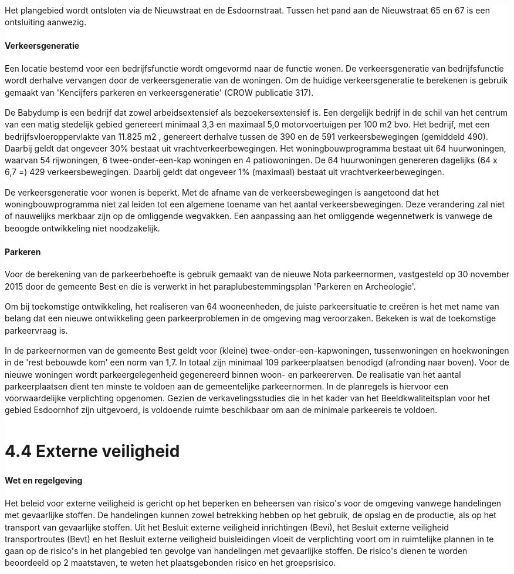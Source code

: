 Het plangebied wordt ontsloten via de Nieuwstraat en de Esdoornstraat. Tussen het pand aan de Nieuwstraat 65 en 67 is een ontsluiting aanwezig.

#### **Verkeersgeneratie**

Een locatie bestemd voor een bedrijfsfunctie wordt omgevormd naar de functie wonen. De verkeersgeneratie van bedrijfsfunctie wordt derhalve vervangen door de verkeersgeneratie van de woningen. Om de huidige verkeersgeneratie te berekenen is gebruik gemaakt van 'Kencijfers parkeren en verkeersgeneratie' (CROW publicatie 317).

De Babydump is een bedrijf dat zowel arbeidsextensief als bezoekersextensief is. Een dergelijk bedrijf in de schil van het centrum van een matig stedelijk gebied genereert minimaal 3,3 en maximaal 5,0 motorvoertuigen per 100 m2 bvo. Het bedrijf, met een bedrijfsvloeroppervlakte van 11.825 m2 , genereert derhalve tussen de 390 en de 591 verkeersbewegingen (gemiddeld 490). Daarbij geldt dat ongeveer 30% bestaat uit vrachtverkeerbewegingen. Het woningbouwprogramma bestaat uit 64 huurwoningen, waarvan 54 rijwoningen, 6 twee-onder-een-kap woningen en 4 patiowoningen. De 64 huurwoningen genereren dagelijks (64 x 6,7 =) 429 verkeersbewegingen. Daarbij geldt dat ongeveer 1% (maximaal) bestaat uit vrachtverkeerbewegingen.

De verkeersgeneratie voor wonen is beperkt. Met de afname van de verkeersbewegingen is aangetoond dat het woningbouwprogramma niet zal leiden tot een algemene toename van het aantal verkeersbewegingen. Deze verandering zal niet of nauwelijks merkbaar zijn op de omliggende wegvakken. Een aanpassing aan het omliggende wegennetwerk is vanwege de beoogde ontwikkeling niet noodzakelijk.

#### **Parkeren**

Voor de berekening van de parkeerbehoefte is gebruik gemaakt van de nieuwe Nota parkeernormen, vastgesteld op 30 november 2015 door de gemeente Best en die is verwerkt in het paraplubestemmingsplan 'Parkeren en Archeologie'.

Om bij toekomstige ontwikkeling, het realiseren van 64 wooneenheden, de juiste parkeersituatie te creëren is het met name van belang dat een nieuwe ontwikkeling geen parkeerproblemen in de omgeving mag veroorzaken. Bekeken is wat de toekomstige parkeervraag is.

In de parkeernormen van de gemeente Best geldt voor (kleine) twee-onder-een-kapwoningen, tussenwoningen en hoekwoningen in de 'rest bebouwde kom' een norm van 1,7. In totaal zijn minimaal 109 parkeerplaatsen benodigd (afronding naar boven). Voor de nieuwe woningen wordt parkeergelegenheid gegenereerd binnen woon- en parkeererven. De realisatie van het aantal parkeerplaatsen dient ten minste te voldoen aan de gemeentelijke parkeernormen. In de planregels is hiervoor een voorwaardelijke verplichting opgenomen. Gezien de verkavelingsstudies die in het kader van het Beeldkwaliteitsplan voor het gebied Esdoornhof zijn uitgevoerd, is voldoende ruimte beschikbaar om aan de minimale parkeereis te voldoen.

# **4.4 Externe veiligheid**

#### **Wet en regelgeving**

Het beleid voor externe veiligheid is gericht op het beperken en beheersen van risico's voor de omgeving vanwege handelingen met gevaarlijke stoffen. De handelingen kunnen zowel betrekking hebben op het gebruik, de opslag en de productie, als op het transport van gevaarlijke stoffen. Uit het Besluit externe veiligheid inrichtingen (Bevi), het Besluit externe veiligheid transportroutes (Bevt) en het Besluit externe veiligheid buisleidingen vloeit de verplichting voort om in ruimtelijke plannen in te gaan op de risico's in het plangebied ten gevolge van handelingen met gevaarlijke stoffen. De risico's dienen te worden beoordeeld op 2 maatstaven, te weten het plaatsgebonden risico en het groepsrisico.
